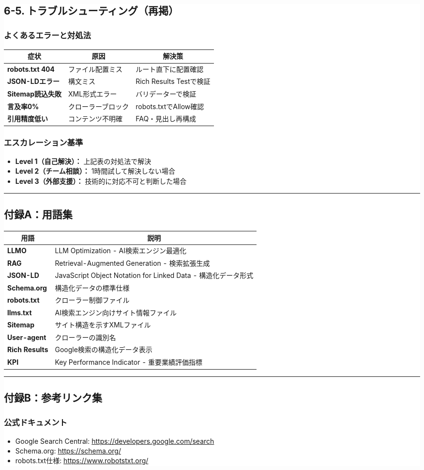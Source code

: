 
## 6-5. トラブルシューティング（再掲）

### よくあるエラーと対処法

| 症状 | 原因 | 解決策 |
|------|------|--------|
| **robots.txt 404** | ファイル配置ミス | ルート直下に配置確認 |
| **JSON-LDエラー** | 構文ミス | Rich Results Testで検証 |
| **Sitemap読込失敗** | XML形式エラー | バリデーターで検証 |
| **言及率0%** | クローラーブロック | robots.txtでAllow確認 |
| **引用精度低い** | コンテンツ不明確 | FAQ・見出し再構成 |

### エスカレーション基準
- **Level 1（自己解決）：** 上記表の対処法で解決
- **Level 2（チーム相談）：** 1時間試して解決しない場合
- **Level 3（外部支援）：** 技術的に対応不可と判断した場合

---

## 付録A：用語集

| 用語 | 説明 |
|------|------|
| **LLMO** | LLM Optimization - AI検索エンジン最適化 |
| **RAG** | Retrieval-Augmented Generation - 検索拡張生成 |
| **JSON-LD** | JavaScript Object Notation for Linked Data - 構造化データ形式 |
| **Schema.org** | 構造化データの標準仕様 |
| **robots.txt** | クローラー制御ファイル |
| **llms.txt** | AI検索エンジン向けサイト情報ファイル |
| **Sitemap** | サイト構造を示すXMLファイル |
| **User-agent** | クローラーの識別名 |
| **Rich Results** | Google検索の構造化データ表示 |
| **KPI** | Key Performance Indicator - 重要業績評価指標 |

---

## 付録B：参考リンク集

### 公式ドキュメント
- Google Search Central: https://developers.google.com/search
- Schema.org: https://schema.org/
- robots.txt仕様: https://www.robotstxt.org/
